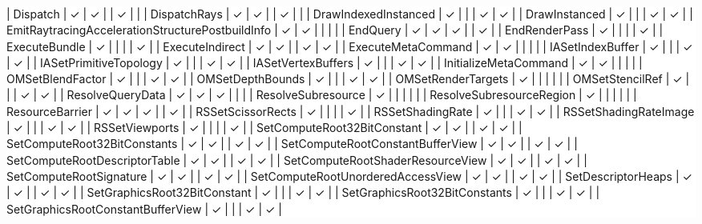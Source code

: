 | Dispatch                                         | ✓        | ✓       |      | ✓      |                |
| DispatchRays                                     | ✓        | ✓       |      | ✓      |                |
| DrawIndexedInstanced                             | ✓        |         |      | ✓      | ✓              |
| DrawInstanced                                    | ✓        |         |      | ✓      | ✓              |
| EmitRaytracingAccelerationStructurePostbuildInfo | ✓        | ✓       |      |        |                |
| EndQuery                                         | ✓        | ✓       | ✓    |        | ✓              |
| EndRenderPass                                    | ✓        |         |      |        | ✓              |
| ExecuteBundle                                    | ✓        |         |      |        | ✓              |
| ExecuteIndirect                                  | ✓        | ✓       |      | ✓      | ✓              |
| ExecuteMetaCommand                               | ✓        | ✓       |      |        |                |
| IASetIndexBuffer                                 | ✓        |         |      | ✓      | ✓              |
| IASetPrimitiveTopology                           | ✓        |         |      | ✓      | ✓              |
| IASetVertexBuffers                               | ✓        |         |      | ✓      | ✓              |
| InitializeMetaCommand                            | ✓        | ✓       |      |        |                |
| OMSetBlendFactor                                 | ✓        |         |      | ✓      | ✓              |
| OMSetDepthBounds                                 | ✓        |         |      | ✓      | ✓              |
| OMSetRenderTargets                               | ✓        |         |      |        |                |
| OMSetStencilRef                                  | ✓        |         |      | ✓      | ✓              |
| ResolveQueryData                                 | ✓        | ✓       | ✓    |        |                |
| ResolveSubresource                               | ✓        |         |      |        |                |
| ResolveSubresourceRegion                         | ✓        |         |      |        |                |
| ResourceBarrier                                  | ✓        | ✓       | ✓    |        | ✓              |
| RSSetScissorRects                                | ✓        |         |      |        | ✓              |
| RSSetShadingRate                                 | ✓        |         |      | ✓      | ✓              |
| RSSetShadingRateImage                            | ✓        |         |      | ✓      | ✓              |
| RSSetViewports                                   | ✓        |         |      |        | ✓              |
| SetComputeRoot32BitConstant                      | ✓        | ✓       |      | ✓      | ✓              |
| SetComputeRoot32BitConstants                     | ✓        | ✓       |      | ✓      | ✓              |
| SetComputeRootConstantBufferView                 | ✓        | ✓       |      | ✓      | ✓              |
| SetComputeRootDescriptorTable                    | ✓        | ✓       |      | ✓      | ✓              |
| SetComputeRootShaderResourceView                 | ✓        | ✓       |      | ✓      | ✓              |
| SetComputeRootSignature                          | ✓        | ✓       |      | ✓      | ✓              |
| SetComputeRootUnorderedAccessView                | ✓        | ✓       |      | ✓      | ✓              |
| SetDescriptorHeaps                               | ✓        | ✓       |      | ✓      | ✓              |
| SetGraphicsRoot32BitConstant                     | ✓        |         |      | ✓      | ✓              |
| SetGraphicsRoot32BitConstants                    | ✓        |         |      | ✓      | ✓              |
| SetGraphicsRootConstantBufferView                | ✓        |         |      | ✓      | ✓              |